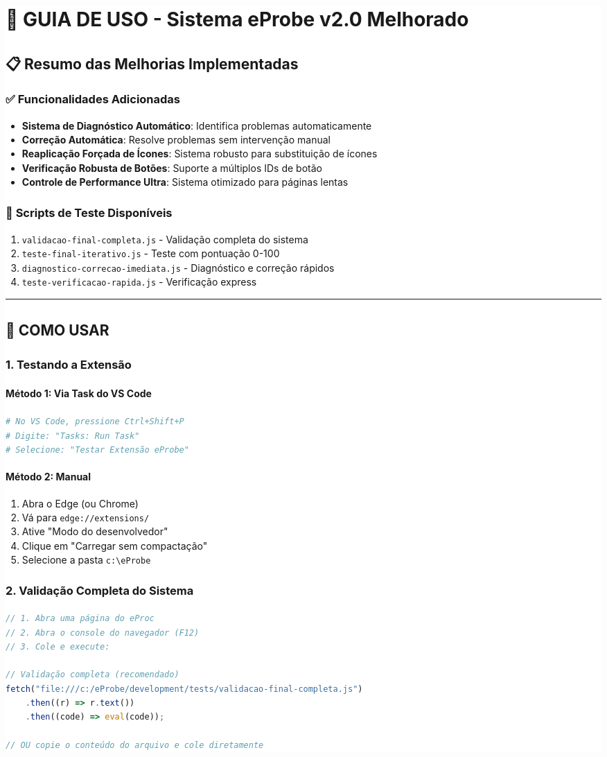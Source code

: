 # 🎯 GUIA DE USO - Sistema eProbe v2.0 Melhorado

## 📋 Resumo das Melhorias Implementadas

### ✅ **Funcionalidades Adicionadas**

-   **Sistema de Diagnóstico Automático**: Identifica problemas automaticamente
-   **Correção Automática**: Resolve problemas sem intervenção manual
-   **Reaplicação Forçada de Ícones**: Sistema robusto para substituição de ícones
-   **Verificação Robusta de Botões**: Suporte a múltiplos IDs de botão
-   **Controle de Performance Ultra**: Sistema otimizado para páginas lentas

### 🧪 **Scripts de Teste Disponíveis**

1. `validacao-final-completa.js` - Validação completa do sistema
2. `teste-final-iterativo.js` - Teste com pontuação 0-100
3. `diagnostico-correcao-imediata.js` - Diagnóstico e correção rápidos
4. `teste-verificacao-rapida.js` - Verificação express

---

## 🚀 COMO USAR

### 1. **Testando a Extensão**

#### Método 1: Via Task do VS Code

```bash
# No VS Code, pressione Ctrl+Shift+P
# Digite: "Tasks: Run Task"
# Selecione: "Testar Extensão eProbe"
```

#### Método 2: Manual

1. Abra o Edge (ou Chrome)
2. Vá para `edge://extensions/`
3. Ative "Modo do desenvolvedor"
4. Clique em "Carregar sem compactação"
5. Selecione a pasta `c:\eProbe`

### 2. **Validação Completa do Sistema**

```javascript
// 1. Abra uma página do eProc
// 2. Abra o console do navegador (F12)
// 3. Cole e execute:

// Validação completa (recomendado)
fetch("file:///c:/eProbe/development/tests/validacao-final-completa.js")
    .then((r) => r.text())
    .then((code) => eval(code));

// OU copie o conteúdo do arquivo e cole diretamente
```
